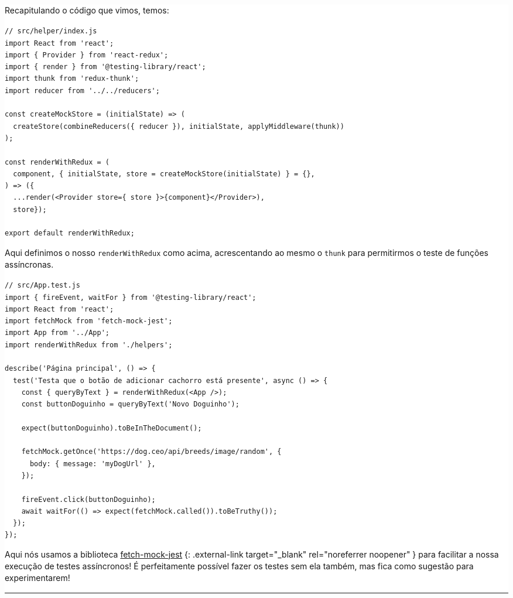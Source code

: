 Recapitulando o código que vimos, temos:

```language-javascript
// src/helper/index.js
import React from 'react';
import { Provider } from 'react-redux';
import { render } from '@testing-library/react';
import thunk from 'redux-thunk';
import reducer from '../../reducers';

const createMockStore = (initialState) => (
  createStore(combineReducers({ reducer }), initialState, applyMiddleware(thunk))
);

const renderWithRedux = (
  component, { initialState, store = createMockStore(initialState) } = {},
) => ({
  ...render(<Provider store={ store }>{component}</Provider>),
  store});

export default renderWithRedux;
```

Aqui definimos o nosso `renderWithRedux` como acima, acrescentando ao mesmo o `thunk` para permitirmos o teste de funções assíncronas.

```language-javascript
// src/App.test.js
import { fireEvent, waitFor } from '@testing-library/react';
import React from 'react';
import fetchMock from 'fetch-mock-jest';
import App from '../App';
import renderWithRedux from './helpers';

describe('Página principal', () => {
  test('Testa que o botão de adicionar cachorro está presente', async () => {
    const { queryByText } = renderWithRedux(<App />);
    const buttonDoguinho = queryByText('Novo Doguinho');

    expect(buttonDoguinho).toBeInTheDocument();

    fetchMock.getOnce('https://dog.ceo/api/breeds/image/random', {
      body: { message: 'myDogUrl' },
    });

    fireEvent.click(buttonDoguinho);
    await waitFor(() => expect(fetchMock.called()).toBeTruthy());
  });
});
```

Aqui nós usamos a biblioteca [fetch-mock-jest](https://www.npmjs.com/package/fetch-mock-jest) {: .external-link target="_blank" rel="noreferrer noopener" } para facilitar a nossa execução de testes assíncronos! É perfeitamente possível fazer os testes sem ela também, mas fica como sugestão para experimentarem!

---
